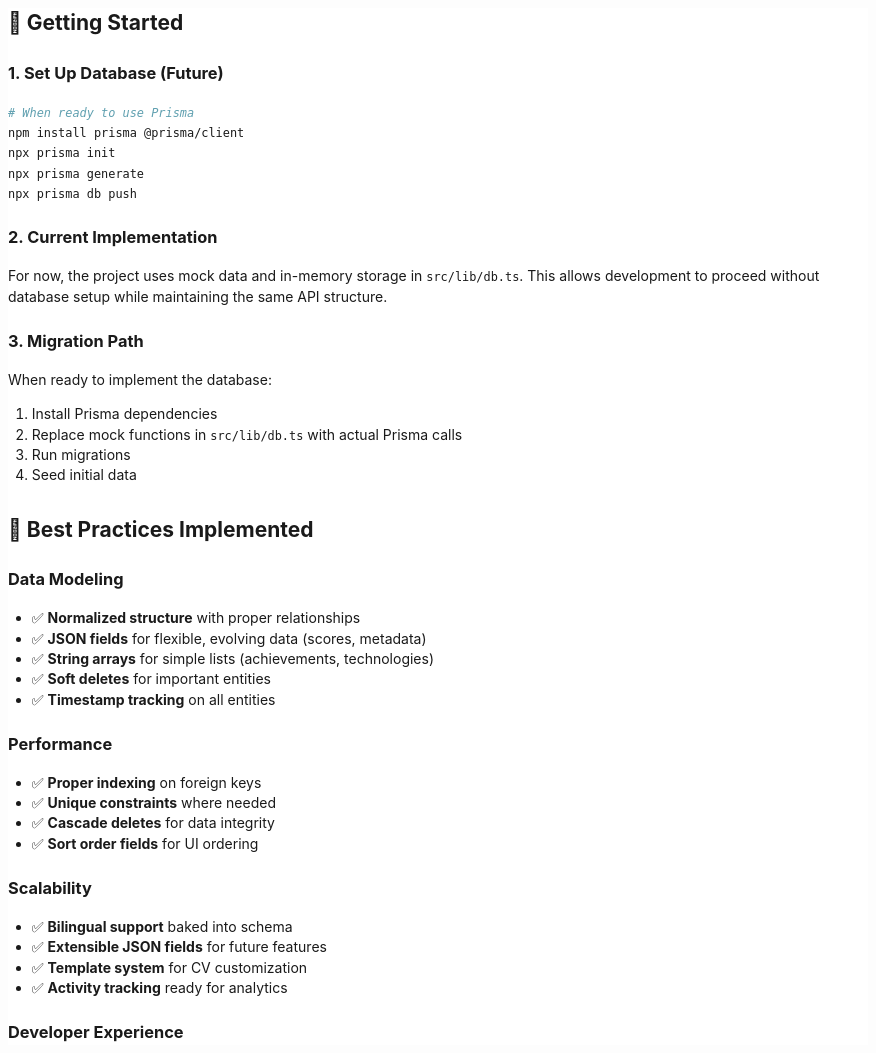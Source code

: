 ## 🚀 **Getting Started**

### 1. **Set Up Database (Future)**

```bash
# When ready to use Prisma
npm install prisma @prisma/client
npx prisma init
npx prisma generate
npx prisma db push
```

### 2. **Current Implementation**

For now, the project uses mock data and in-memory storage in `src/lib/db.ts`. This allows development to proceed without database setup while maintaining the same API structure.

### 3. **Migration Path**

When ready to implement the database:

1. Install Prisma dependencies
2. Replace mock functions in `src/lib/db.ts` with actual Prisma calls
3. Run migrations
4. Seed initial data

## 🔧 **Best Practices Implemented**

### Data Modeling

- ✅ **Normalized structure** with proper relationships
- ✅ **JSON fields** for flexible, evolving data (scores, metadata)
- ✅ **String arrays** for simple lists (achievements, technologies)
- ✅ **Soft deletes** for important entities
- ✅ **Timestamp tracking** on all entities

### Performance

- ✅ **Proper indexing** on foreign keys
- ✅ **Unique constraints** where needed
- ✅ **Cascade deletes** for data integrity
- ✅ **Sort order fields** for UI ordering

### Scalability

- ✅ **Bilingual support** baked into schema
- ✅ **Extensible JSON fields** for future features
- ✅ **Template system** for CV customization
- ✅ **Activity tracking** ready for analytics

### Developer Experience
